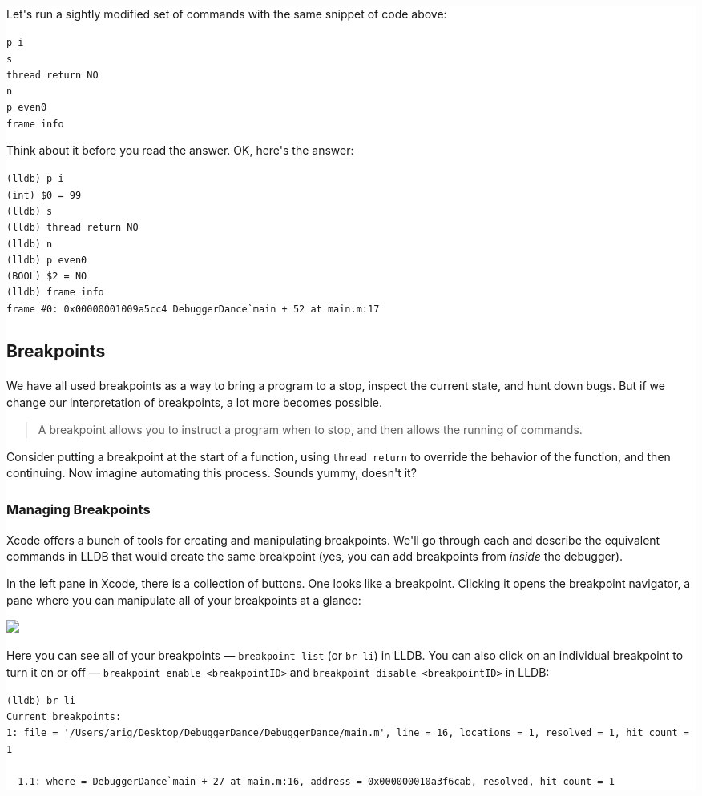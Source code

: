 Let's run a sightly modified set of commands with the same snippet of code above:

    p i
    s
    thread return NO
    n
    p even0
    frame info

Think about it before you read the answer. OK, here's the answer:

	(lldb) p i
	(int) $0 = 99
	(lldb) s
	(lldb) thread return NO
	(lldb) n
	(lldb) p even0
	(BOOL) $2 = NO
	(lldb) frame info
	frame #0: 0x00000001009a5cc4 DebuggerDance`main + 52 at main.m:17

## Breakpoints

We have all used breakpoints as a way to bring a program to a stop, inspect the current state, and hunt down bugs. But if we change our interpretation of breakpoints, a lot more becomes possible.

> A breakpoint allows you to instruct a program when to stop, and then allows the running of commands.

Consider putting a breakpoint at the start of a function, using `thread return` to override the behavior of the function, and then continuing. Now imagine automating this process. Sounds yummy, doesn't it?

### Managing Breakpoints

Xcode offers a bunch of tools for creating and manipulating breakpoints. We'll go through each and describe the equivalent commands in LLDB that would create the same breakpoint (yes, you can add breakpoints from *inside* the debugger).

In the left pane in Xcode, there is a collection of buttons. One looks like a breakpoint. Clicking it opens the breakpoint navigator, a pane where you can manipulate all of your breakpoints at a glance:

![](/images/issue-19/Image_2014-11-22_at_11.38.24_AM.png)

Here you can see all of your breakpoints — `breakpoint list` (or `br li`) in LLDB. You can also click on an individual breakpoint to turn it on or off — `breakpoint enable <breakpointID>` and `breakpoint disable <breakpointID>` in LLDB:

	(lldb) br li
	Current breakpoints:
	1: file = '/Users/arig/Desktop/DebuggerDance/DebuggerDance/main.m', line = 16, locations = 1, resolved = 1, hit count = 1

	  1.1: where = DebuggerDance`main + 27 at main.m:16, address = 0x000000010a3f6cab, resolved, hit count = 1
